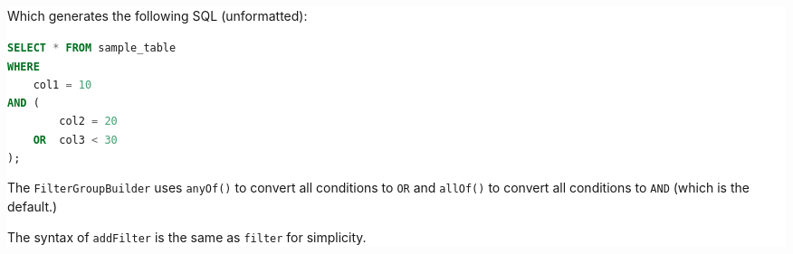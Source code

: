 Which generates the following SQL (unformatted):
```sql
SELECT * FROM sample_table
WHERE
    col1 = 10
AND (
        col2 = 20
    OR  col3 < 30
);
```

The `FilterGroupBuilder` uses `anyOf()` to convert all conditions to `OR` and `allOf()` to convert all conditions to `AND` (which is the default.)

The syntax of `addFilter` is the same as `filter` for simplicity.